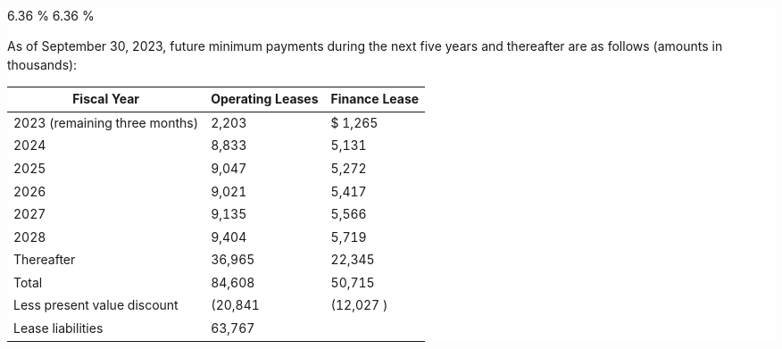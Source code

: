 <td>6.36 %</td>
<td>6.36 %</td>
</tr>
</tbody>
</table>
<p>As of September 30, 2023, future minimum payments during the next five years and thereafter are as follows (amounts in thousands):</p>
<table>
<thead>
<tr>
<th>Fiscal Year</th>
<th>Operating Leases</th>
<th>Finance Lease</th>
</tr>
</thead>
<tbody>
<tr>
<td>2023 (remaining three months)</td>
<td>2,203</td>
<td>$ 1,265</td>
</tr>
<tr>
<td>2024</td>
<td>8,833</td>
<td>5,131</td>
</tr>
<tr>
<td>2025</td>
<td>9,047</td>
<td>5,272</td>
</tr>
<tr>
<td>2026</td>
<td>9,021</td>
<td>5,417</td>
</tr>
<tr>
<td>2027</td>
<td>9,135</td>
<td>5,566</td>
</tr>
<tr>
<td>2028</td>
<td>9,404</td>
<td>5,719</td>
</tr>
<tr>
<td>Thereafter</td>
<td>36,965</td>
<td>22,345</td>
</tr>
<tr>
<td>Total</td>
<td>84,608</td>
<td>50,715</td>
</tr>
<tr>
<td>Less present value discount</td>
<td>(20,841</td>
<td>(12,027 )</td>
</tr>
<tr>
<td>Lease liabilities</td>
<td>63,767</td>